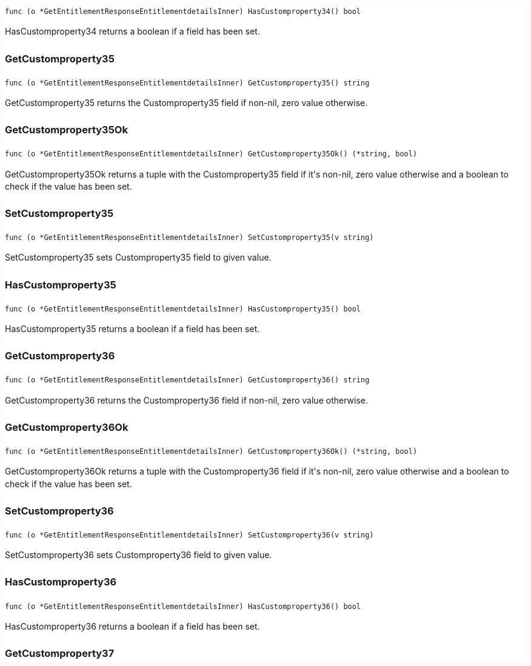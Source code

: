 `func (o *GetEntitlementResponseEntitlementdetailsInner) HasCustomproperty34() bool`

HasCustomproperty34 returns a boolean if a field has been set.

### GetCustomproperty35

`func (o *GetEntitlementResponseEntitlementdetailsInner) GetCustomproperty35() string`

GetCustomproperty35 returns the Customproperty35 field if non-nil, zero value otherwise.

### GetCustomproperty35Ok

`func (o *GetEntitlementResponseEntitlementdetailsInner) GetCustomproperty35Ok() (*string, bool)`

GetCustomproperty35Ok returns a tuple with the Customproperty35 field if it's non-nil, zero value otherwise
and a boolean to check if the value has been set.

### SetCustomproperty35

`func (o *GetEntitlementResponseEntitlementdetailsInner) SetCustomproperty35(v string)`

SetCustomproperty35 sets Customproperty35 field to given value.

### HasCustomproperty35

`func (o *GetEntitlementResponseEntitlementdetailsInner) HasCustomproperty35() bool`

HasCustomproperty35 returns a boolean if a field has been set.

### GetCustomproperty36

`func (o *GetEntitlementResponseEntitlementdetailsInner) GetCustomproperty36() string`

GetCustomproperty36 returns the Customproperty36 field if non-nil, zero value otherwise.

### GetCustomproperty36Ok

`func (o *GetEntitlementResponseEntitlementdetailsInner) GetCustomproperty36Ok() (*string, bool)`

GetCustomproperty36Ok returns a tuple with the Customproperty36 field if it's non-nil, zero value otherwise
and a boolean to check if the value has been set.

### SetCustomproperty36

`func (o *GetEntitlementResponseEntitlementdetailsInner) SetCustomproperty36(v string)`

SetCustomproperty36 sets Customproperty36 field to given value.

### HasCustomproperty36

`func (o *GetEntitlementResponseEntitlementdetailsInner) HasCustomproperty36() bool`

HasCustomproperty36 returns a boolean if a field has been set.

### GetCustomproperty37
